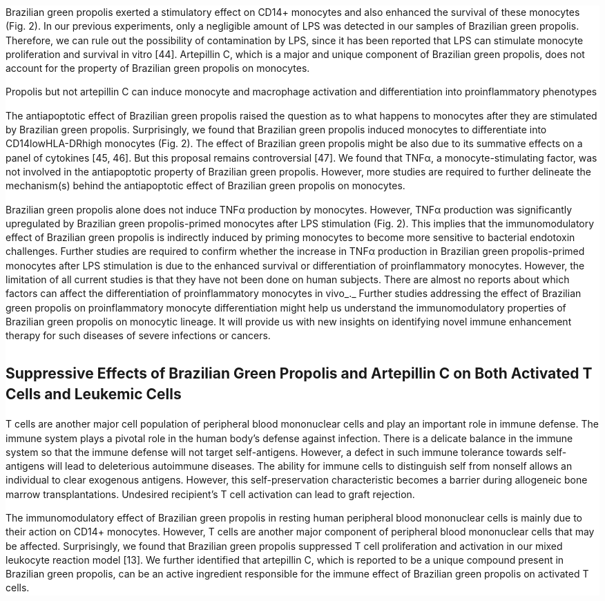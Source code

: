 


Brazilian green propolis exerted a stimulatory effect on CD14+ monocytes and also enhanced the survival of these monocytes (Fig. 2). In our previous experiments, only a negligible amount of LPS was detected in our samples of Brazilian green propolis. Therefore, we can rule out the possibility of contamination by LPS, since it has been reported that LPS can stimulate monocyte proliferation and survival in vitro [44]. Artepillin C, which is a major and unique component of Brazilian green propolis, does not account for the property of Brazilian green propolis on monocytes.


Propolis but not artepillin C can induce monocyte and macrophage activation and differentiation into proinflammatory phenotypes

The antiapoptotic effect of Brazilian green propolis raised the question as to what happens to monocytes after they are stimulated by Brazilian green propolis. Surprisingly, we found that Brazilian green propolis induced monocytes to differentiate into CD14lowHLA-DRhigh monocytes (Fig. 2). The effect of Brazilian green propolis might be also due to its summative effects on a panel of cytokines [45, 46]. But this proposal remains controversial [47]. We found that TNFα, a monocyte-stimulating factor, was not involved in the antiapoptotic property of Brazilian green propolis. However, more studies are required to further delineate the mechanism(s) behind the antiapoptotic effect of Brazilian green propolis on monocytes.

Brazilian green propolis alone does not induce TNFα production by monocytes. However, TNFα production was significantly upregulated by Brazilian green propolis-primed monocytes after LPS stimulation (Fig. 2). This implies that the immunomodulatory effect of Brazilian green propolis is indirectly induced by priming monocytes to become more sensitive to bacterial endotoxin challenges. Further studies are required to confirm whether the increase in TNFα production in Brazilian green propolis-primed monocytes after LPS stimulation is due to the enhanced survival or differentiation of proinflammatory monocytes. However, the limitation of all current studies is that they have not been done on human subjects. There are almost no reports about which factors can affect the differentiation of proinflammatory monocytes in vivo_._ Further studies addressing the effect of Brazilian green propolis on proinflammatory monocyte differentiation might help us understand the immunomodulatory properties of Brazilian green propolis on monocytic lineage. It will provide us with new insights on identifying novel immune enhancement therapy for such diseases of severe infections or cancers.

## Suppressive Effects of Brazilian Green Propolis and Artepillin C on Both Activated T Cells and Leukemic Cells

T cells are another major cell population of peripheral blood mononuclear cells and play an important role in immune defense. The immune system plays a pivotal role in the human body’s defense against infection. There is a delicate balance in the immune system so that the immune defense will not target self-antigens. However, a defect in such immune tolerance towards self-antigens will lead to deleterious autoimmune diseases. The ability for immune cells to distinguish self from nonself allows an individual to clear exogenous antigens. However, this self-preservation characteristic becomes a barrier during allogeneic bone marrow transplantations. Undesired recipient’s T cell activation can lead to graft rejection.

The immunomodulatory effect of Brazilian green propolis in resting human peripheral blood mononuclear cells is mainly due to their action on CD14+ monocytes. However, T cells are another major component of peripheral blood mononuclear cells that may be affected. Surprisingly, we found that Brazilian green propolis suppressed T cell proliferation and activation in our mixed leukocyte reaction model [13]. We further identified that artepillin C, which is reported to be a unique compound present in Brazilian green propolis, can be an active ingredient responsible for the immune effect of Brazilian green propolis on activated T cells.
